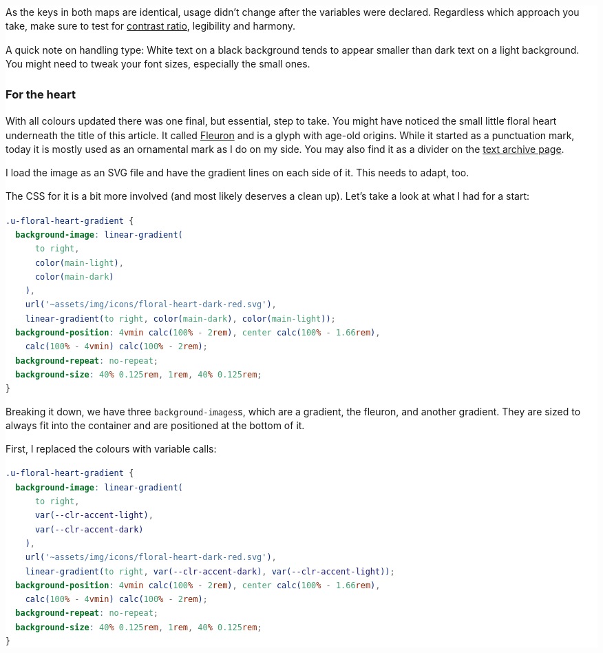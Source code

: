 As the keys in both maps are identical, usage didn’t change after the variables were declared.
Regardless which approach you take, make sure to test for [contrast ratio](https://www.w3.org/TR/WCAG20-TECHS/G18.html), legibility and harmony.

A quick note on handling type: White text on a black background tends to appear smaller than dark text on a light background. You might need to tweak your font sizes, especially the small ones.

### For the heart

With all colours updated there was one final, but essential, step to take. You might have noticed the small little floral heart underneath the title of this article. It called [Fleuron](https://en.wikipedia.org/wiki/Fleuron_(typography)) and is a glyph with age-old origins. While it started as a punctuation mark, today it is mostly used as an ornamental mark as I do on my side. You may also find it as a divider on the [text archive page](/text/).

I load the image as an SVG file and have the gradient lines on each side of it. This needs to adapt, too.

The CSS for it is a bit more involved (and most likely deserves a clean up). Let’s take a look at what I had for a start:

```css
.u-floral-heart-gradient {
  background-image: linear-gradient(
      to right,
      color(main-light),
      color(main-dark)
    ),
    url('~assets/img/icons/floral-heart-dark-red.svg'),
    linear-gradient(to right, color(main-dark), color(main-light));
  background-position: 4vmin calc(100% - 2rem), center calc(100% - 1.66rem),
    calc(100% - 4vmin) calc(100% - 2rem);
  background-repeat: no-repeat;
  background-size: 40% 0.125rem, 1rem, 40% 0.125rem;
}
```

Breaking it down, we have three `background-images`s, which are a gradient, the fleuron, and another gradient. They are sized to always fit into the container and are positioned at the bottom of it.

First, I replaced the colours with variable calls:

```css
.u-floral-heart-gradient {
  background-image: linear-gradient(
      to right,
      var(--clr-accent-light),
      var(--clr-accent-dark)
    ),
    url('~assets/img/icons/floral-heart-dark-red.svg'),
    linear-gradient(to right, var(--clr-accent-dark), var(--clr-accent-light));
  background-position: 4vmin calc(100% - 2rem), center calc(100% - 1.66rem),
    calc(100% - 4vmin) calc(100% - 2rem);
  background-repeat: no-repeat;
  background-size: 40% 0.125rem, 1rem, 40% 0.125rem;
}
```
